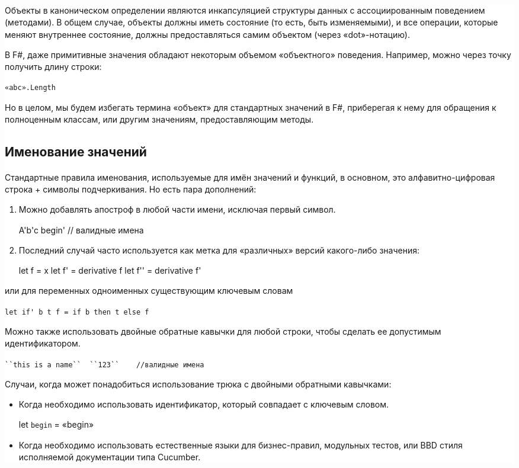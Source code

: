Объекты в каноническом определении являются инкапсуляцией структуры данных с ассоциированным поведением (методами). В общем случае, объекты должны иметь состояние (то есть, быть изменяемыми), и все операции, которые меняют внутреннее состояние, должны предоставляться самим объектом (через «dot»-нотацию).

В F#, даже примитивные значения обладают некоторым объемом «объектного» поведения. Например, можно через точку получить длину строки:

  

    «abc».Length

Но в целом, мы будем избегать термина «объект» для стандартных значений в F#, приберегая к нему для обращения к полноценным классам, или другим значениям, предоставляющим методы.

  

## Именование значений

Стандартные правила именования, используемые для имён значений и функций, в основном, это алфавитно\-цифровая строка \+ символы подчеркивания. Но есть пара дополнений:

  

1.  Можно добавлять апостроф в любой части имени, исключая первый символ.

  

    A'b'c     begin'  // валидные имена

  

1.  Последний случай часто используется как метка для «различных» версий какого-либо значения:

  

    let f = x
    let f' = derivative f
    let f'' = derivative f'

или для переменных одноименных существующим ключевым словам

  

    let if' b t f = if b then t else f

Можно также использовать двойные обратные кавычки для любой строки, чтобы сделать ее допустимым идентификатором.

  

    ``this is a name``  ``123``    //валидные имена

Случаи, когда может понадобиться использование трюка с двойными обратными кавычками:

  

*   Когда необходимо использовать идентификатор, который совпадает с ключевым словом.

  

    let ``begin`` = «begin»

  

*   Когда необходимо использовать естественные языки для бизнес-правил, модульных тестов, или BBD стиля исполняемой документации типа Cucumber.
